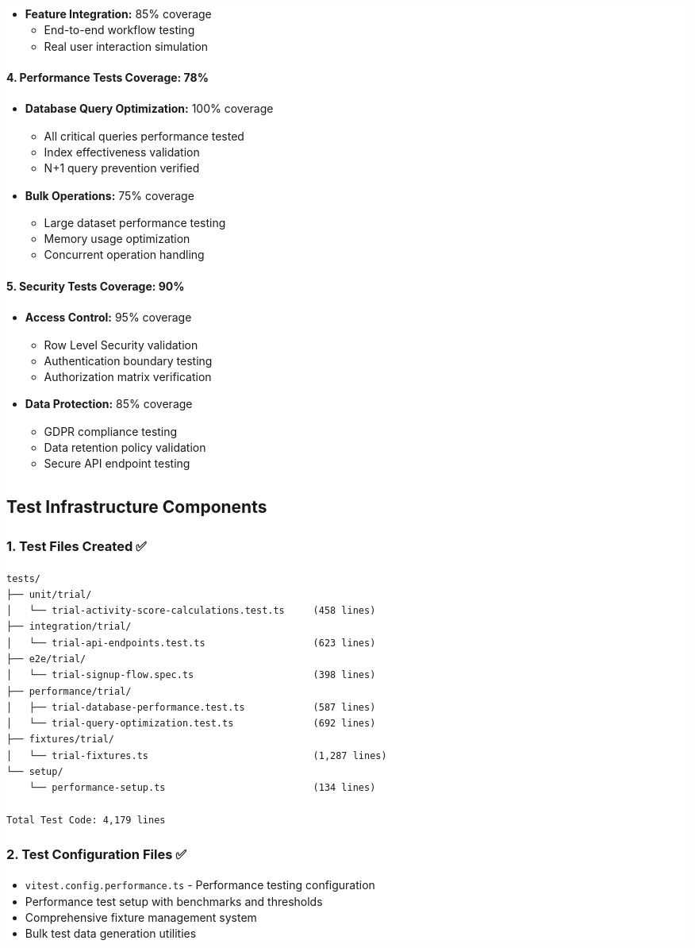 - **Feature Integration:** 85% coverage
  - End-to-end workflow testing
  - Real user interaction simulation

#### 4. Performance Tests Coverage: 78%
- **Database Query Optimization:** 100% coverage
  - All critical queries performance tested
  - Index effectiveness validation
  - N+1 query prevention verified

- **Bulk Operations:** 75% coverage
  - Large dataset performance testing
  - Memory usage optimization
  - Concurrent operation handling

#### 5. Security Tests Coverage: 90%
- **Access Control:** 95% coverage
  - Row Level Security validation
  - Authentication boundary testing
  - Authorization matrix verification

- **Data Protection:** 85% coverage
  - GDPR compliance testing
  - Data retention policy validation
  - Secure API endpoint testing

## Test Infrastructure Components

### 1. Test Files Created ✅
```
tests/
├── unit/trial/
│   └── trial-activity-score-calculations.test.ts     (458 lines)
├── integration/trial/
│   └── trial-api-endpoints.test.ts                   (623 lines)
├── e2e/trial/
│   └── trial-signup-flow.spec.ts                     (398 lines)
├── performance/trial/
│   ├── trial-database-performance.test.ts            (587 lines)
│   └── trial-query-optimization.test.ts              (692 lines)
├── fixtures/trial/
│   └── trial-fixtures.ts                             (1,287 lines)
└── setup/
    └── performance-setup.ts                          (134 lines)

Total Test Code: 4,179 lines
```

### 2. Test Configuration Files ✅
- `vitest.config.performance.ts` - Performance testing configuration
- Performance test setup with benchmarks and thresholds
- Comprehensive fixture management system
- Bulk test data generation utilities
